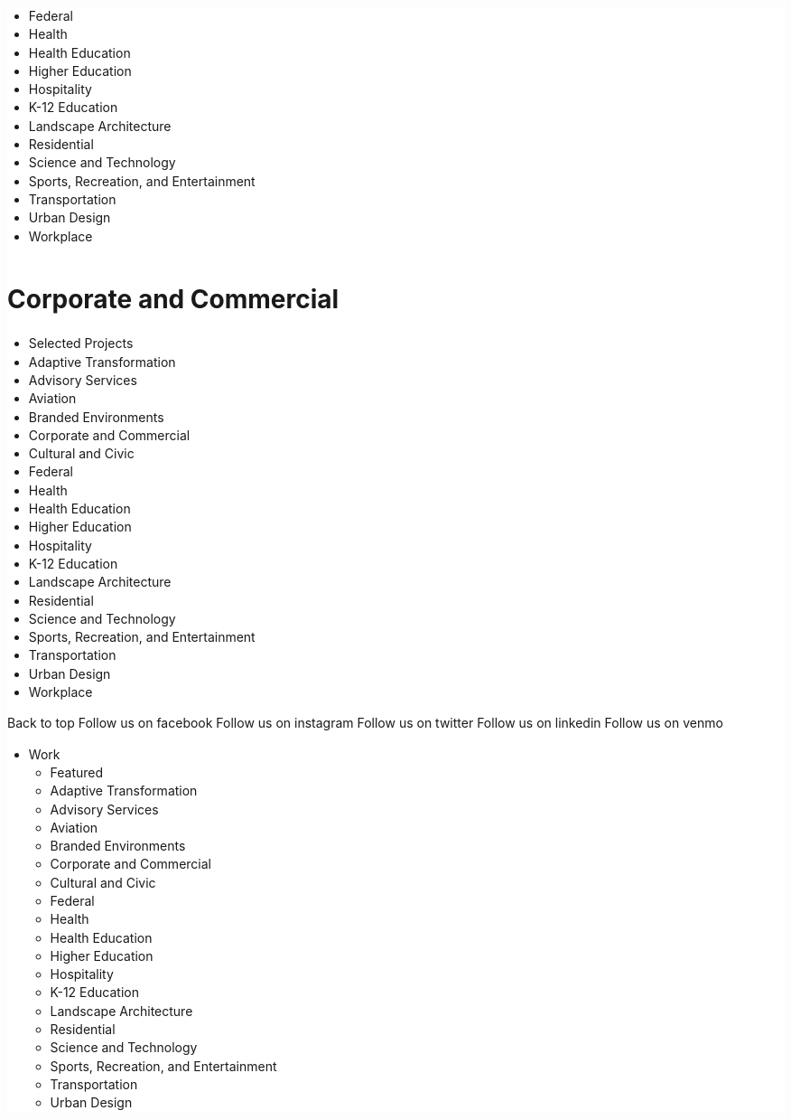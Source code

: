   * Federal
  * Health
  * Health Education
  * Higher Education
  * Hospitality
  * K-12 Education
  * Landscape Architecture
  * Residential
  * Science and Technology
  * Sports, Recreation, and Entertainment
  * Transportation
  * Urban Design
  * Workplace


# Corporate and Commercial
  * Selected Projects
  * Adaptive Transformation
  * Advisory Services
  * Aviation
  * Branded Environments
  * Corporate and Commercial
  * Cultural and Civic
  * Federal
  * Health
  * Health Education
  * Higher Education
  * Hospitality
  * K-12 Education
  * Landscape Architecture
  * Residential
  * Science and Technology
  * Sports, Recreation, and Entertainment
  * Transportation
  * Urban Design
  * Workplace


Back to top
Follow us on facebook
Follow us on instagram
Follow us on twitter
Follow us on linkedin
Follow us on venmo
  * Work
    * Featured
    * Adaptive Transformation
    * Advisory Services
    * Aviation
    * Branded Environments
    * Corporate and Commercial
    * Cultural and Civic
    * Federal
    * Health
    * Health Education
    * Higher Education
    * Hospitality
    * K-12 Education
    * Landscape Architecture
    * Residential
    * Science and Technology
    * Sports, Recreation, and Entertainment
    * Transportation
    * Urban Design